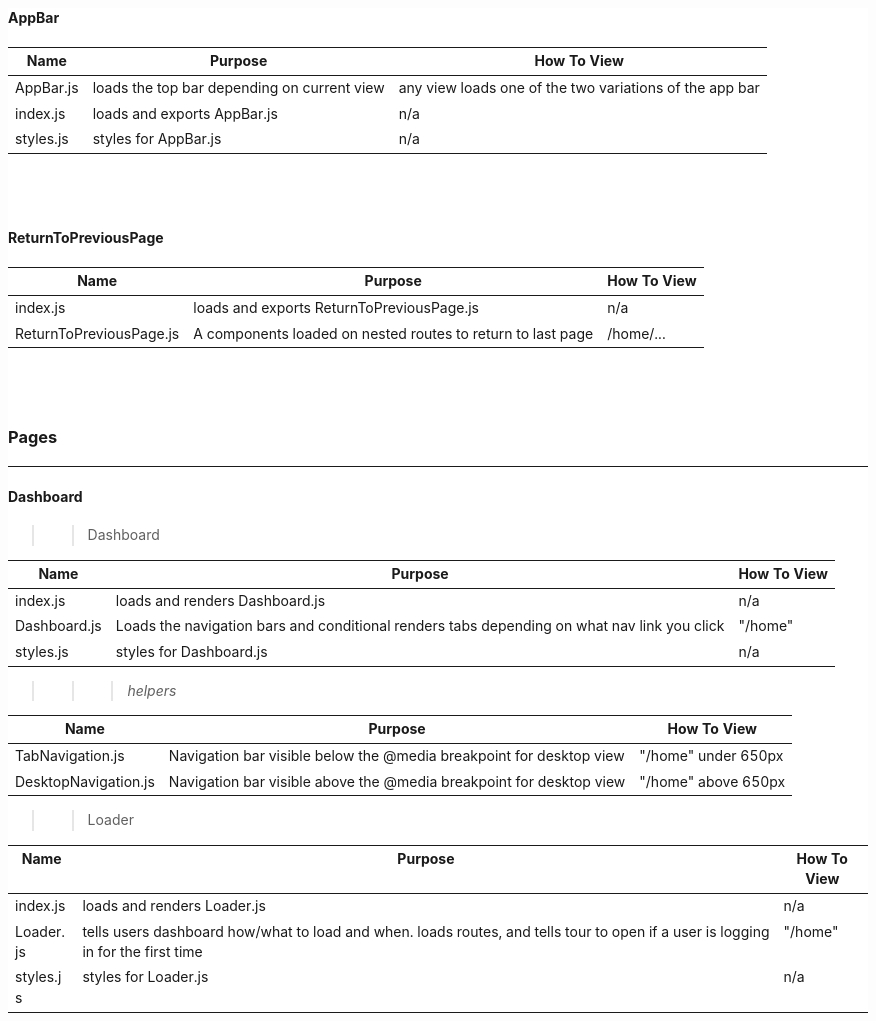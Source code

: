 
#### AppBar

| Name      | Purpose                                     | How To View                                             |
| --------- | ------------------------------------------- | ------------------------------------------------------- |
| AppBar.js | loads the top bar depending on current view | any view loads one of the two variations of the app bar |
| index.js  | loads and exports AppBar.js                 | n/a                                                     |
| styles.js | styles for AppBar.js                        | n/a                                                     |

<br />
<br />

#### ReturnToPreviousPage

| Name                    | Purpose                                                     | How To View |
| ----------------------- | ----------------------------------------------------------- | ----------- |
| index.js                | loads and exports ReturnToPreviousPage.js                   | n/a         |
| ReturnToPreviousPage.js | A components loaded on nested routes to return to last page | /home/...   |

<br />
<br />

### Pages

---

#### Dashboard

> > Dashboard

| Name         | Purpose                                                                                     | How To View |
| ------------ | ------------------------------------------------------------------------------------------- | ----------- |
| index.js     | loads and renders Dashboard.js                                                              | n/a         |
| Dashboard.js | Loads the navigation bars and conditional renders tabs depending on what nav link you click | "/home"     |
| styles.js    | styles for Dashboard.js                                                                     | n/a         |

> > > _helpers_

| Name                 | Purpose                                                              | How To View         |
| -------------------- | -------------------------------------------------------------------- | ------------------- |
| TabNavigation.js     | Navigation bar visible below the @media breakpoint for desktop view | "/home" under 650px |
| DesktopNavigation.js | Navigation bar visible above the @media breakpoint for desktop view | "/home" above 650px |

> > Loader

| Name      | Purpose                                                                                                                          | How To View |
| --------- | -------------------------------------------------------------------------------------------------------------------------------- | ----------- |
| index.js  | loads and renders Loader.js                                                                                                      | n/a         |
| Loader.js | tells users dashboard how/what to load and when. loads routes, and tells tour to open if a user is logging in for the first time | "/home"     |
| styles.js | styles for Loader.js                                                                                                             | n/a         |

